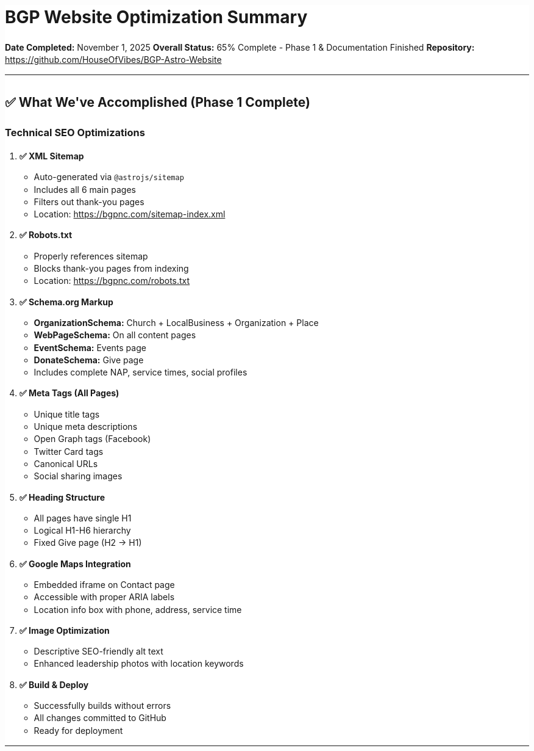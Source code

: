 # BGP Website Optimization Summary

**Date Completed:** November 1, 2025
**Overall Status:** 65% Complete - Phase 1 & Documentation Finished
**Repository:** https://github.com/HouseOfVibes/BGP-Astro-Website

---

## ✅ What We've Accomplished (Phase 1 Complete)

### Technical SEO Optimizations

1. **✅ XML Sitemap**
   - Auto-generated via `@astrojs/sitemap`
   - Includes all 6 main pages
   - Filters out thank-you pages
   - Location: https://bgpnc.com/sitemap-index.xml

2. **✅ Robots.txt**
   - Properly references sitemap
   - Blocks thank-you pages from indexing
   - Location: https://bgpnc.com/robots.txt

3. **✅ Schema.org Markup**
   - **OrganizationSchema:** Church + LocalBusiness + Organization + Place
   - **WebPageSchema:** On all content pages
   - **EventSchema:** Events page
   - **DonateSchema:** Give page
   - Includes complete NAP, service times, social profiles

4. **✅ Meta Tags (All Pages)**
   - Unique title tags
   - Unique meta descriptions
   - Open Graph tags (Facebook)
   - Twitter Card tags
   - Canonical URLs
   - Social sharing images

5. **✅ Heading Structure**
   - All pages have single H1
   - Logical H1-H6 hierarchy
   - Fixed Give page (H2 → H1)

6. **✅ Google Maps Integration**
   - Embedded iframe on Contact page
   - Accessible with proper ARIA labels
   - Location info box with phone, address, service time

7. **✅ Image Optimization**
   - Descriptive SEO-friendly alt text
   - Enhanced leadership photos with location keywords

8. **✅ Build & Deploy**
   - Successfully builds without errors
   - All changes committed to GitHub
   - Ready for deployment

---